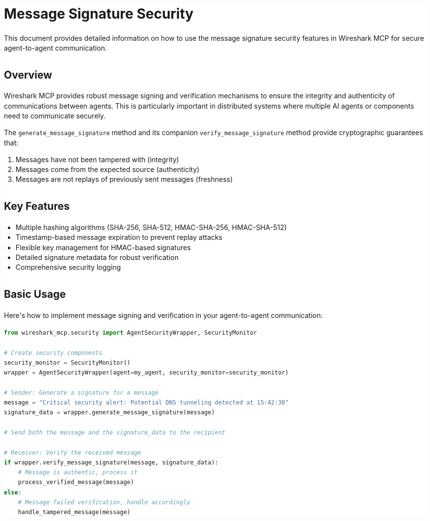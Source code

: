 # Message Signature Security

This document provides detailed information on how to use the message signature security features in Wireshark MCP for secure agent-to-agent communication.

## Overview

Wireshark MCP provides robust message signing and verification mechanisms to ensure the integrity and authenticity of communications between agents. This is particularly important in distributed systems where multiple AI agents or components need to communicate securely.

The `generate_message_signature` method and its companion `verify_message_signature` method provide cryptographic guarantees that:

1. Messages have not been tampered with (integrity)
2. Messages come from the expected source (authenticity)
3. Messages are not replays of previously sent messages (freshness)

## Key Features

- Multiple hashing algorithms (SHA-256, SHA-512, HMAC-SHA-256, HMAC-SHA-512)
- Timestamp-based message expiration to prevent replay attacks
- Flexible key management for HMAC-based signatures
- Detailed signature metadata for robust verification
- Comprehensive security logging

## Basic Usage

Here's how to implement message signing and verification in your agent-to-agent communication:

```python
from wireshark_mcp.security import AgentSecurityWrapper, SecurityMonitor

# Create security components
security_monitor = SecurityMonitor()
wrapper = AgentSecurityWrapper(agent=my_agent, security_monitor=security_monitor)

# Sender: Generate a signature for a message
message = "Critical security alert: Potential DNS tunneling detected at 15:42:30"
signature_data = wrapper.generate_message_signature(message)

# Send both the message and the signature_data to the recipient

# Receiver: Verify the received message
if wrapper.verify_message_signature(message, signature_data):
    # Message is authentic, process it
    process_verified_message(message)
else:
    # Message failed verification, handle accordingly
    handle_tampered_message(message)
```
